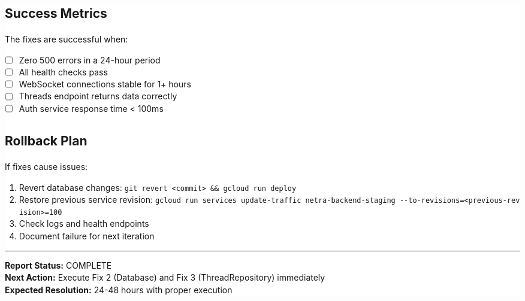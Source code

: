 ## Success Metrics

The fixes are successful when:
- [ ] Zero 500 errors in a 24-hour period
- [ ] All health checks pass
- [ ] WebSocket connections stable for 1+ hours
- [ ] Threads endpoint returns data correctly
- [ ] Auth service response time < 100ms

## Rollback Plan

If fixes cause issues:
1. Revert database changes: `git revert <commit> && gcloud run deploy`
2. Restore previous service revision: `gcloud run services update-traffic netra-backend-staging --to-revisions=<previous-revision>=100`
3. Check logs and health endpoints
4. Document failure for next iteration

---
**Report Status:** COMPLETE  
**Next Action:** Execute Fix 2 (Database) and Fix 3 (ThreadRepository) immediately  
**Expected Resolution:** 24-48 hours with proper execution